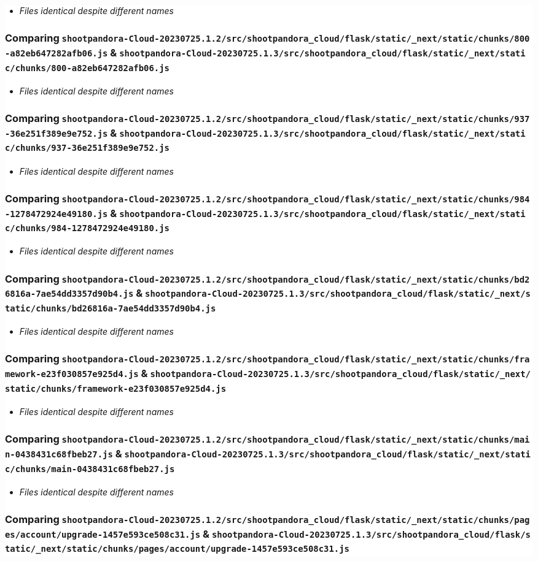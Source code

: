 * *Files identical despite different names*

### Comparing `shootpandora-Cloud-20230725.1.2/src/shootpandora_cloud/flask/static/_next/static/chunks/800-a82eb647282afb06.js` & `shootpandora-Cloud-20230725.1.3/src/shootpandora_cloud/flask/static/_next/static/chunks/800-a82eb647282afb06.js`

 * *Files identical despite different names*

### Comparing `shootpandora-Cloud-20230725.1.2/src/shootpandora_cloud/flask/static/_next/static/chunks/937-36e251f389e9e752.js` & `shootpandora-Cloud-20230725.1.3/src/shootpandora_cloud/flask/static/_next/static/chunks/937-36e251f389e9e752.js`

 * *Files identical despite different names*

### Comparing `shootpandora-Cloud-20230725.1.2/src/shootpandora_cloud/flask/static/_next/static/chunks/984-1278472924e49180.js` & `shootpandora-Cloud-20230725.1.3/src/shootpandora_cloud/flask/static/_next/static/chunks/984-1278472924e49180.js`

 * *Files identical despite different names*

### Comparing `shootpandora-Cloud-20230725.1.2/src/shootpandora_cloud/flask/static/_next/static/chunks/bd26816a-7ae54dd3357d90b4.js` & `shootpandora-Cloud-20230725.1.3/src/shootpandora_cloud/flask/static/_next/static/chunks/bd26816a-7ae54dd3357d90b4.js`

 * *Files identical despite different names*

### Comparing `shootpandora-Cloud-20230725.1.2/src/shootpandora_cloud/flask/static/_next/static/chunks/framework-e23f030857e925d4.js` & `shootpandora-Cloud-20230725.1.3/src/shootpandora_cloud/flask/static/_next/static/chunks/framework-e23f030857e925d4.js`

 * *Files identical despite different names*

### Comparing `shootpandora-Cloud-20230725.1.2/src/shootpandora_cloud/flask/static/_next/static/chunks/main-0438431c68fbeb27.js` & `shootpandora-Cloud-20230725.1.3/src/shootpandora_cloud/flask/static/_next/static/chunks/main-0438431c68fbeb27.js`

 * *Files identical despite different names*

### Comparing `shootpandora-Cloud-20230725.1.2/src/shootpandora_cloud/flask/static/_next/static/chunks/pages/account/upgrade-1457e593ce508c31.js` & `shootpandora-Cloud-20230725.1.3/src/shootpandora_cloud/flask/static/_next/static/chunks/pages/account/upgrade-1457e593ce508c31.js`
